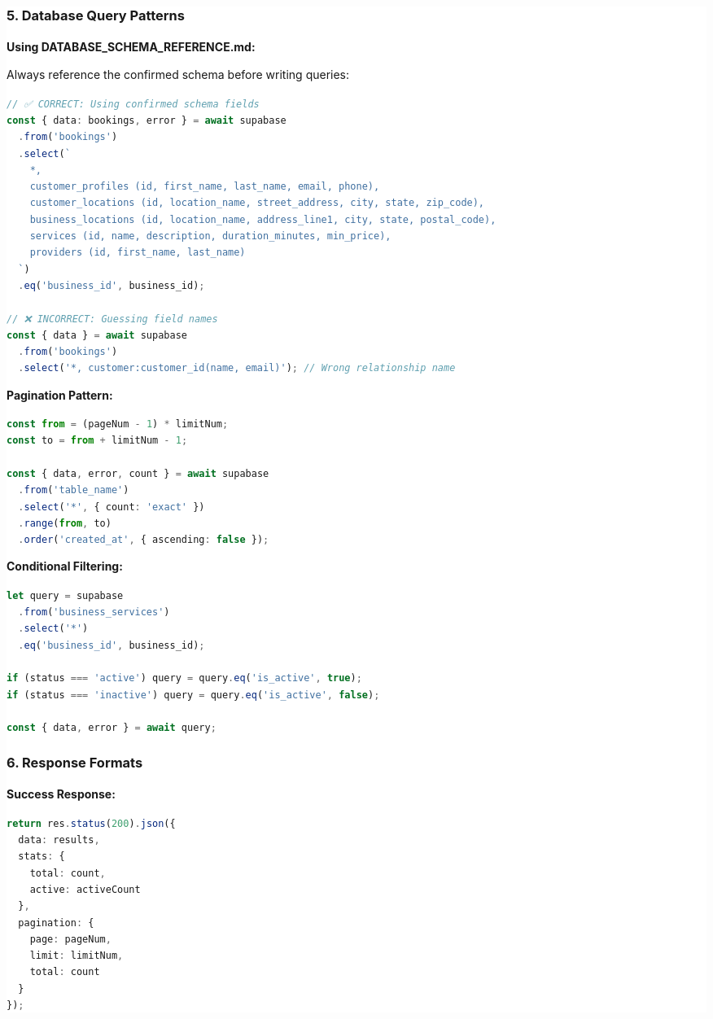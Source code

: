 ### 5. Database Query Patterns

**Using DATABASE_SCHEMA_REFERENCE.md:**

Always reference the confirmed schema before writing queries:

```typescript
// ✅ CORRECT: Using confirmed schema fields
const { data: bookings, error } = await supabase
  .from('bookings')
  .select(`
    *,
    customer_profiles (id, first_name, last_name, email, phone),
    customer_locations (id, location_name, street_address, city, state, zip_code),
    business_locations (id, location_name, address_line1, city, state, postal_code),
    services (id, name, description, duration_minutes, min_price),
    providers (id, first_name, last_name)
  `)
  .eq('business_id', business_id);

// ❌ INCORRECT: Guessing field names
const { data } = await supabase
  .from('bookings')
  .select('*, customer:customer_id(name, email)'); // Wrong relationship name
```

**Pagination Pattern:**
```typescript
const from = (pageNum - 1) * limitNum;
const to = from + limitNum - 1;

const { data, error, count } = await supabase
  .from('table_name')
  .select('*', { count: 'exact' })
  .range(from, to)
  .order('created_at', { ascending: false });
```

**Conditional Filtering:**
```typescript
let query = supabase
  .from('business_services')
  .select('*')
  .eq('business_id', business_id);

if (status === 'active') query = query.eq('is_active', true);
if (status === 'inactive') query = query.eq('is_active', false);

const { data, error } = await query;
```

### 6. Response Formats

**Success Response:**
```typescript
return res.status(200).json({
  data: results,
  stats: {
    total: count,
    active: activeCount
  },
  pagination: {
    page: pageNum,
    limit: limitNum,
    total: count
  }
});
```
